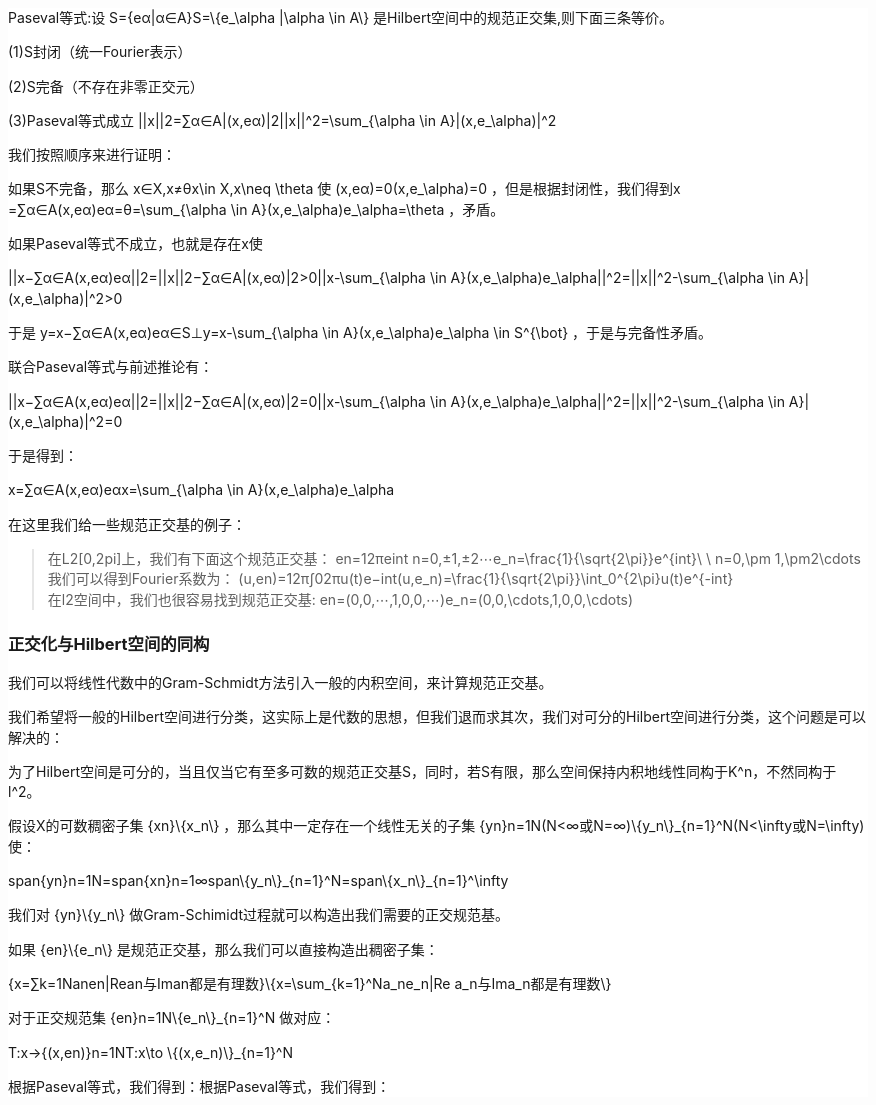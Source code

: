 Paseval等式:设 S\={eα|α∈A}S=\\{e\_\\alpha |\\alpha \\in A\\} 是Hilbert空间中的规范正交集,则下面三条等价。

(1)S封闭（统一Fourier表示）

(2)S完备（不存在非零正交元）

(3)Paseval等式成立 ||x||2\=∑α∈A|(x,eα)|2||x||^2=\\sum\_{\\alpha \\in A}|(x,e\_\\alpha)|^2 

我们按照顺序来进行证明：

如果S不完备，那么 x∈X,x≠θx\\in X,x\\neq \\theta 使 (x,eα)\=0(x,e\_\\alpha)=0 ，但是根据封闭性，我们得到x \=∑α∈A(x,eα)eα\=θ\=\\sum\_{\\alpha \\in A}(x,e\_\\alpha)e\_\\alpha=\\theta ，矛盾。

如果Paseval等式不成立，也就是存在x使

||x−∑α∈A(x,eα)eα||2\=||x||2−∑α∈A|(x,eα)|2\>0||x-\\sum\_{\\alpha \\in A}(x,e\_\\alpha)e\_\\alpha||^2=||x||^2-\\sum\_{\\alpha \\in A}|(x,e\_\\alpha)|^2>0 

于是 y\=x−∑α∈A(x,eα)eα∈S⊥y=x-\\sum\_{\\alpha \\in A}(x,e\_\\alpha)e\_\\alpha \\in S^{\\bot} ，于是与完备性矛盾。

联合Paseval等式与前述推论有：

||x−∑α∈A(x,eα)eα||2\=||x||2−∑α∈A|(x,eα)|2\=0||x-\\sum\_{\\alpha \\in A}(x,e\_\\alpha)e\_\\alpha||^2=||x||^2-\\sum\_{\\alpha \\in A}|(x,e\_\\alpha)|^2=0 

于是得到：

x\=∑α∈A(x,eα)eαx=\\sum\_{\\alpha \\in A}(x,e\_\\alpha)e\_\\alpha 

在这里我们给一些规范正交基的例子：

> 在L2\[0,2pi\]上，我们有下面这个规范正交基： en\=12πeint n\=0,±1,±2⋯e\_n=\\frac{1}{\\sqrt{2\\pi}}e^{int}\\ \\ n=0,\\pm 1,\\pm2\\cdots   
> 我们可以得到Fourier系数为： (u,en)\=12π∫02πu(t)e−int(u,e\_n)=\\frac{1}{\\sqrt{2\\pi}}\\int\_0^{2\\pi}u(t)e^{-int}   
> 在l2空间中，我们也很容易找到规范正交基: en\=(0,0,⋯,1,0,0,⋯)e\_n=(0,0,\\cdots,1,0,0,\\cdots) 

### 正交化与Hilbert空间的同构

我们可以将线性代数中的Gram-Schmidt方法引入一般的内积空间，来计算规范正交基。

我们希望将一般的Hilbert空间进行分类，这实际上是代数的思想，但我们退而求其次，我们对可分的Hilbert空间进行分类，这个问题是可以解决的：

为了Hilbert空间是可分的，当且仅当它有至多可数的规范正交基S，同时，若S有限，那么空间保持内积地线性同构于K^n，不然同构于l^2。

假设X的可数稠密子集 {xn}\\{x\_n\\} ，那么其中一定存在一个线性无关的子集 {yn}n\=1N(N<∞或N\=∞)\\{y\_n\\}\_{n=1}^N(N<\\infty或N=\\infty) 使：

span{yn}n\=1N\=span{xn}n\=1∞span\\{y\_n\\}\_{n=1}^N=span\\{x\_n\\}\_{n=1}^\\infty 

我们对 {yn}\\{y\_n\\} 做Gram-Schimidt过程就可以构造出我们需要的正交规范基。

如果 {en}\\{e\_n\\} 是规范正交基，那么我们可以直接构造出稠密子集：

{x\=∑k\=1Nanen|Rean与Iman都是有理数}\\{x=\\sum\_{k=1}^Na\_ne\_n|Re a\_n与Ima\_n都是有理数\\} 

对于正交规范集 {en}n\=1N\\{e\_n\\}\_{n=1}^N 做对应：

T:x→{(x,en)}n\=1NT:x\\to \\{(x,e\_n)\\}\_{n=1}^N 

根据Paseval等式，我们得到：根据Paseval等式，我们得到： 
